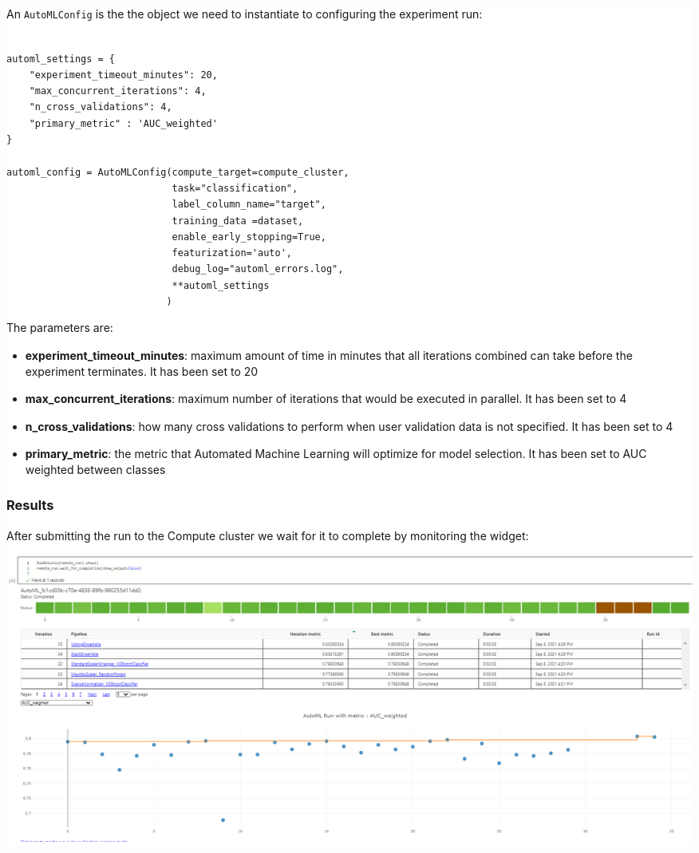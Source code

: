 An `AutoMLConfig` is the the object we need to instantiate to configuring the experiment run:

```{python}

automl_settings = {
    "experiment_timeout_minutes": 20,
    "max_concurrent_iterations": 4,
    "n_cross_validations": 4,
    "primary_metric" : 'AUC_weighted'
}

automl_config = AutoMLConfig(compute_target=compute_cluster,
                             task="classification",
                             label_column_name="target",   
                             training_data =dataset,
                             enable_early_stopping=True,
                             featurization='auto',
                             debug_log="automl_errors.log",
                             **automl_settings
                            )
```

The parameters are:

- **experiment_timeout_minutes**: maximum amount of time in minutes that all iterations combined can take before the experiment terminates. It has been set to 20

- **max_concurrent_iterations**: maximum number of iterations that would be executed in parallel. It has been set to 4

- **n_cross_validations**: how many cross validations to perform when user validation data is not specified. It has been set to 4

- **primary_metric**: the metric that Automated Machine Learning will optimize for model selection. It has been set to AUC weighted between classes


### Results
After submitting the run to the Compute cluster we wait for it to complete by monitoring the widget: 

![](img/3.PNG)
